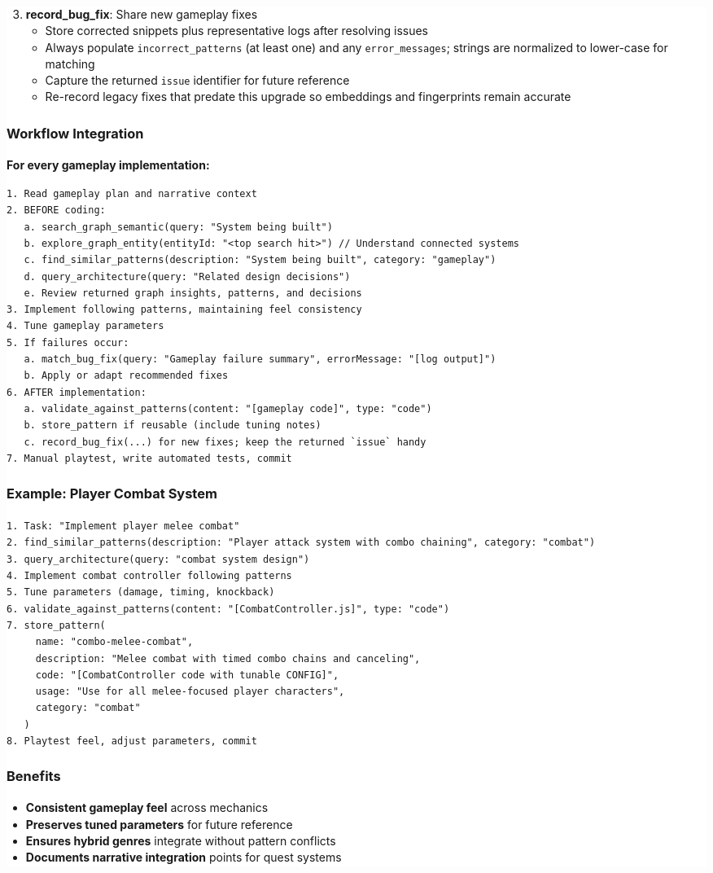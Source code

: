 3. **record_bug_fix**: Share new gameplay fixes
   - Store corrected snippets plus representative logs after resolving issues
   - Always populate `incorrect_patterns` (at least one) and any `error_messages`; strings are normalized to lower-case for matching
   - Capture the returned `issue` identifier for future reference
   - Re-record legacy fixes that predate this upgrade so embeddings and fingerprints remain accurate

### Workflow Integration
**For every gameplay implementation:**

````
1. Read gameplay plan and narrative context
2. BEFORE coding:
   a. search_graph_semantic(query: "System being built")
   b. explore_graph_entity(entityId: "<top search hit>") // Understand connected systems
   c. find_similar_patterns(description: "System being built", category: "gameplay")
   d. query_architecture(query: "Related design decisions")
   e. Review returned graph insights, patterns, and decisions
3. Implement following patterns, maintaining feel consistency
4. Tune gameplay parameters
5. If failures occur:
   a. match_bug_fix(query: "Gameplay failure summary", errorMessage: "[log output]")
   b. Apply or adapt recommended fixes
6. AFTER implementation:
   a. validate_against_patterns(content: "[gameplay code]", type: "code")
   b. store_pattern if reusable (include tuning notes)
   c. record_bug_fix(...) for new fixes; keep the returned `issue` handy
7. Manual playtest, write automated tests, commit
````

### Example: Player Combat System
````
1. Task: "Implement player melee combat"
2. find_similar_patterns(description: "Player attack system with combo chaining", category: "combat")
3. query_architecture(query: "combat system design")
4. Implement combat controller following patterns
5. Tune parameters (damage, timing, knockback)
6. validate_against_patterns(content: "[CombatController.js]", type: "code")
7. store_pattern(
     name: "combo-melee-combat",
     description: "Melee combat with timed combo chains and canceling",
     code: "[CombatController code with tunable CONFIG]",
     usage: "Use for all melee-focused player characters",
     category: "combat"
   )
8. Playtest feel, adjust parameters, commit
````

### Benefits
- **Consistent gameplay feel** across mechanics
- **Preserves tuned parameters** for future reference
- **Ensures hybrid genres** integrate without pattern conflicts
- **Documents narrative integration** points for quest systems
